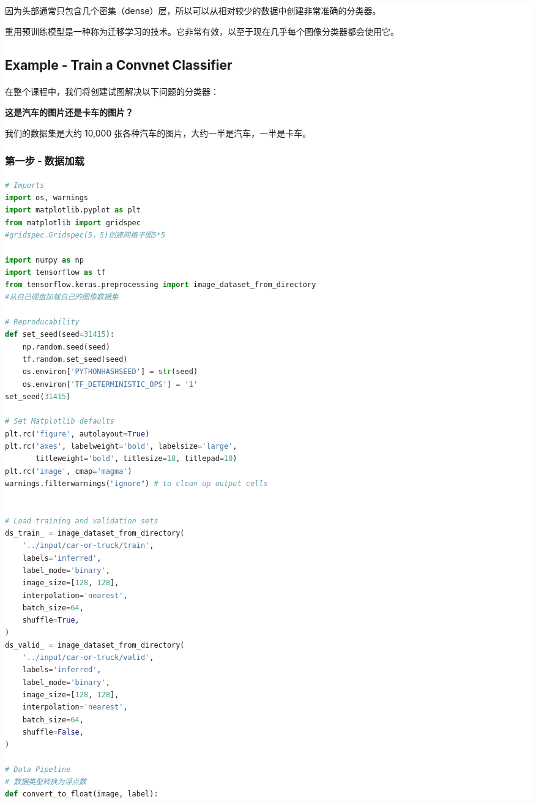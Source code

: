 因为头部通常只包含几个密集（dense）层，所以可以从相对较少的数据中创建非常准确的分类器。

重用预训练模型是一种称为迁移学习的技术。它非常有效，以至于现在几乎每个图像分类器都会使用它。

## Example - Train a Convnet Classifier

在整个课程中，我们将创建试图解决以下问题的分类器：

**这是汽车的图片还是卡车的图片？**

我们的数据集是大约 10,000 张各种汽车的图片，大约一半是汽车，一半是卡车。

### 第一步 - 数据加载

```python
# Imports
import os, warnings
import matplotlib.pyplot as plt
from matplotlib import gridspec
#gridspec.Gridspec(5，5)创建网格子图5*5

import numpy as np
import tensorflow as tf
from tensorflow.keras.preprocessing import image_dataset_from_directory
#从自己硬盘加载自己的图像数据集

# Reproducability
def set_seed(seed=31415):
    np.random.seed(seed)
    tf.random.set_seed(seed)
    os.environ['PYTHONHASHSEED'] = str(seed)
    os.environ['TF_DETERMINISTIC_OPS'] = '1'
set_seed(31415)

# Set Matplotlib defaults
plt.rc('figure', autolayout=True)
plt.rc('axes', labelweight='bold', labelsize='large',
       titleweight='bold', titlesize=18, titlepad=10)
plt.rc('image', cmap='magma')
warnings.filterwarnings("ignore") # to clean up output cells


# Load training and validation sets
ds_train_ = image_dataset_from_directory(
    '../input/car-or-truck/train',
    labels='inferred',
    label_mode='binary',
    image_size=[128, 128],
    interpolation='nearest',
    batch_size=64,
    shuffle=True,
)
ds_valid_ = image_dataset_from_directory(
    '../input/car-or-truck/valid',
    labels='inferred',
    label_mode='binary',
    image_size=[128, 128],
    interpolation='nearest',
    batch_size=64,
    shuffle=False,
)

# Data Pipeline
# 数据类型转换为浮点数
def convert_to_float(image, label):
```